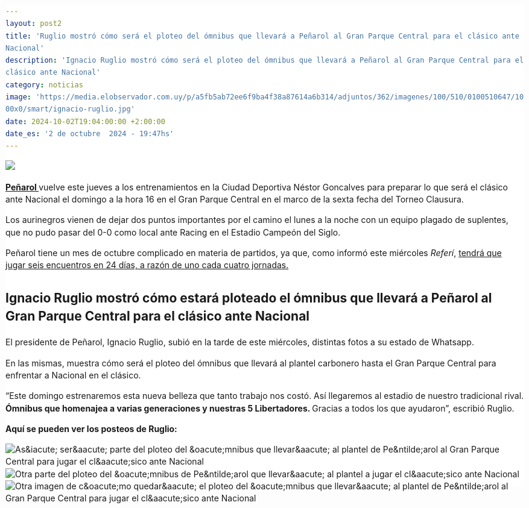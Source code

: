 ```yaml
---
layout: post2
title: 'Ruglio mostró cómo será el ploteo del ómnibus que llevará a Peñarol al Gran Parque Central para el clásico ante Nacional'
description: 'Ignacio Ruglio mostró cómo será el ploteo del ómnibus que llevará a Peñarol al Gran Parque Central para el clásico ante Nacional'
category: noticias
image: 'https://media.elobservador.com.uy/p/a5fb5ab72ee6f9ba4f38a87614a6b314/adjuntos/362/imagenes/100/510/0100510647/1000x0/smart/ignacio-ruglio.jpg'
date: 2024-10-02T19:04:00:00 +2:00:00
date_es: '2 de octubre  2024 - 19:47hs'
---
```


<html>
<img style='width: 100%' src='{{ page.image | prepend: base.url }}'>
<p><a href="https://www.elobservador.com.uy/futbol/clasico-lo-que-dijo-la-inteligencia-artificial-el-partido-nacional-vs-penarol-n5963668" rel="follow" target="_blank"><strong>Peñarol </strong></a> vuelve este jueves a los entrenamientos en la Ciudad Deportiva Néstor Goncalves para preparar lo que será el clásico ante Nacional el domingo a la hora 16 en el Gran Parque Central en el marco de la sexta fecha del Torneo Clausura.</p><p>Los aurinegros vienen de dejar dos puntos importantes por el camino el lunes a la noche con un equipo plagado de suplentes, que no pudo pasar del 0-0 como local ante Racing en el Estadio Campeón del Siglo.</p><p>Peñarol tiene un mes de octubre complicado en materia de partidos, ya que, como informó este miércoles <em>Referí</em>, <a href="https://www.elobservador.com.uy/futbol/el-apretadisimo-calendario-que-tiene-penarol-el-mes-octubre-que-ademas-suma-tres-partidos-muy-dificiles-visitante-n5963631" rel="follow" target="_blank">tendrá que jugar seis encuentros en 24 días, a razón de uno cada cuatro jornadas.</a></p><h2> Ignacio Ruglio mostró cómo estará ploteado el ómnibus que llevará a Peñarol al Gran Parque Central para el clásico ante Nacional</h2><p>El presidente de Peñarol, Ignacio Ruglio, subió en la tarde de este miércoles, distintas fotos a su estado de Whatsapp.</p><p> En las mismas, muestra cómo será el ploteo del ómnibus que llevará al plantel carbonero hasta el Gran Parque Central para enfrentar a Nacional en el clásico.</p><p>“Este domingo estrenaremos esta nueva belleza que tanto trabajo nos costó. Así llegaremos al estadio de nuestro tradicional rival. <strong>Ómnibus que homenajea a varias generaciones y nuestras 5 Libertadores. </strong>Gracias a todos los que ayudaron”, escribió Ruglio.</p><p><strong>Aquí se pueden ver los posteos de Ruglio:</strong></p><img alt="As&amp;iacute; ser&amp;aacute; parte del ploteo del &amp;oacute;mnibus que llevar&amp;aacute; al plantel de Pe&amp;ntilde;arol al Gran Parque Central para jugar el cl&amp;aacute;sico ante Nacional" data-td-src-property="https://media.elobservador.com.uy/p/fc01c95e070de7c90e492bd7cc3c5b19/adjuntos/362/imagenes/100/550/0100550272/1000x0/smart/rugliojpg.jpg" height="undefined" id="580539-Libre-1018023954_embed" src="https://media.elobservador.com.uy/p/fc01c95e070de7c90e492bd7cc3c5b19/adjuntos/362/imagenes/100/550/0100550272/1000x0/smart/rugliojpg.jpg" title="As&amp;iacute; ser&amp;aacute; parte del ploteo del &amp;oacute;mnibus que llevar&amp;aacute; al plantel de Pe&amp;ntilde;arol al Gran Parque Central para jugar el cl&amp;aacute;sico ante Nacional" width="100%"/><div style='height: 30px;'><img alt="Otra parte del ploteo del &amp;oacute;mnibus de Pe&amp;ntilde;arol que llevar&amp;aacute; al plantel a jugar el cl&amp;aacute;sico ante Nacional" data-td-src-property="https://media.elobservador.com.uy/p/9ca5055b4e2ca39c22a7d46823ec0f20/adjuntos/362/imagenes/100/550/0100550273/1000x0/smart/rugliojpg.jpg" height="undefined" id="580540-Libre-644582575_embed" src="https://media.elobservador.com.uy/p/9ca5055b4e2ca39c22a7d46823ec0f20/adjuntos/362/imagenes/100/550/0100550273/1000x0/smart/rugliojpg.jpg" title="Otra parte del ploteo del &amp;oacute;mnibus de Pe&amp;ntilde;arol que llevar&amp;aacute; al plantel a jugar el cl&amp;aacute;sico ante Nacional" width="100%"/><div style='height: 30px;'><img alt="Otra imagen de c&amp;oacute;mo quedar&amp;aacute; el ploteo del &amp;oacute;mnibus que llevar&amp;aacute; al plantel de Pe&amp;ntilde;arol al Gran Parque Central para jugar el cl&amp;aacute;sico ante Nacional" data-td-src-property="https://media.elobservador.com.uy/p/e90958c9a4d6633d41816e1d7bdcd46b/adjuntos/362/imagenes/100/550/0100550274/1000x0/smart/rugliojpg.jpg" height="undefined" id="580541-Libre-384280980_embed" src="https://media.elobservador.com.uy/p/e90958c9a4d6633d41816e1d7bdcd46b/adjuntos/362/imagenes/100/550/0100550274/1000x0/smart/rugliojpg.jpg" title="Otra imagen de c&amp;oacute;mo quedar&amp;aacute; el ploteo del &amp;oacute;mnibus que llevar&amp;aacute; al plantel de Pe&amp;ntilde;arol al Gran Parque Central para jugar el cl&amp;aacute;sico ante Nacional" width="100%"/><div style='height: 30px;'><p></p>
<div style='height: 300px;'></div>
</html>
